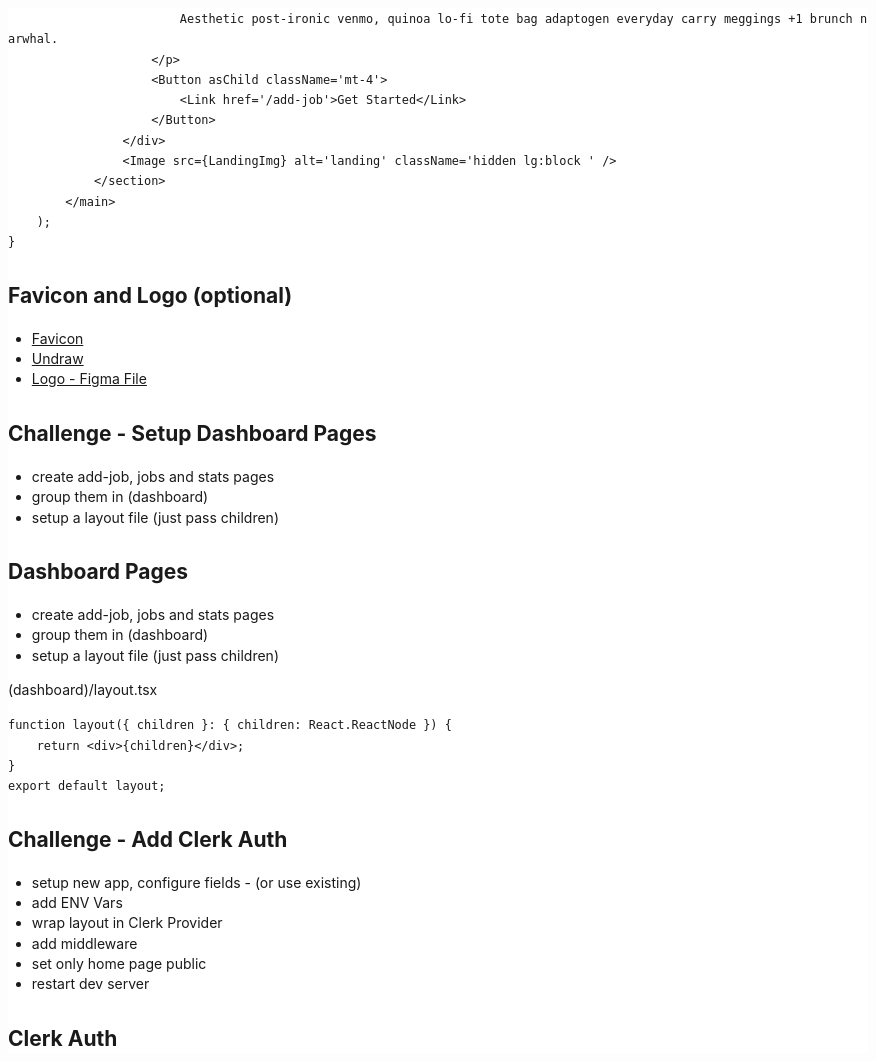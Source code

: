 ```tsx
						Aesthetic post-ironic venmo, quinoa lo-fi tote bag adaptogen everyday carry meggings +1 brunch narwhal.
					</p>
					<Button asChild className='mt-4'>
						<Link href='/add-job'>Get Started</Link>
					</Button>
				</div>
				<Image src={LandingImg} alt='landing' className='hidden lg:block ' />
			</section>
		</main>
	);
}
```

## Favicon and Logo (optional)

- [Favicon](https://favicon.io/)
- [Undraw](https://undraw.co/)
- [Logo - Figma File](https://www.figma.com/community/file/1319010578601364983/jobify-logo-public)

## Challenge - Setup Dashboard Pages

- create add-job, jobs and stats pages
- group them in (dashboard)
- setup a layout file (just pass children)

## Dashboard Pages

- create add-job, jobs and stats pages
- group them in (dashboard)
- setup a layout file (just pass children)

(dashboard)/layout.tsx

```tsx
function layout({ children }: { children: React.ReactNode }) {
	return <div>{children}</div>;
}
export default layout;
```

## Challenge - Add Clerk Auth

- setup new app, configure fields - (or use existing)
- add ENV Vars
- wrap layout in Clerk Provider
- add middleware
- set only home page public
- restart dev server

## Clerk Auth
